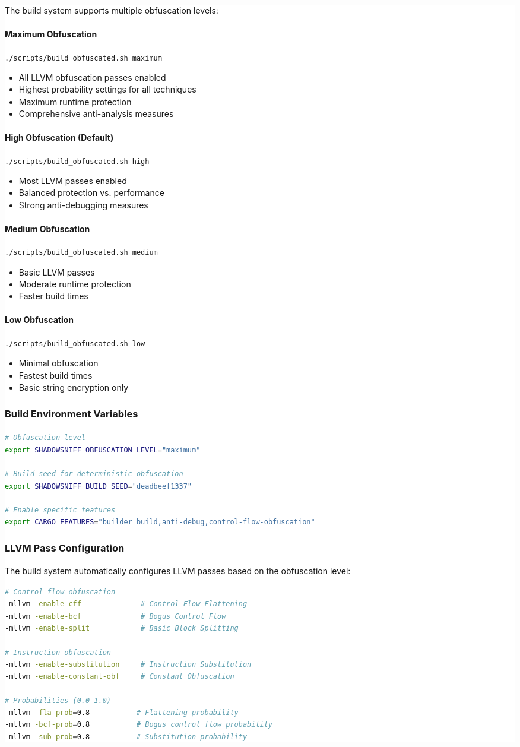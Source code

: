 The build system supports multiple obfuscation levels:

#### Maximum Obfuscation
```bash
./scripts/build_obfuscated.sh maximum
```
- All LLVM obfuscation passes enabled
- Highest probability settings for all techniques
- Maximum runtime protection
- Comprehensive anti-analysis measures

#### High Obfuscation (Default)
```bash
./scripts/build_obfuscated.sh high
```
- Most LLVM passes enabled
- Balanced protection vs. performance
- Strong anti-debugging measures

#### Medium Obfuscation
```bash
./scripts/build_obfuscated.sh medium
```
- Basic LLVM passes
- Moderate runtime protection
- Faster build times

#### Low Obfuscation
```bash
./scripts/build_obfuscated.sh low
```
- Minimal obfuscation
- Fastest build times
- Basic string encryption only

### Build Environment Variables

```bash
# Obfuscation level
export SHADOWSNIFF_OBFUSCATION_LEVEL="maximum"

# Build seed for deterministic obfuscation
export SHADOWSNIFF_BUILD_SEED="deadbeef1337"

# Enable specific features
export CARGO_FEATURES="builder_build,anti-debug,control-flow-obfuscation"
```

### LLVM Pass Configuration

The build system automatically configures LLVM passes based on the obfuscation level:

```bash
# Control flow obfuscation
-mllvm -enable-cff              # Control Flow Flattening
-mllvm -enable-bcf              # Bogus Control Flow  
-mllvm -enable-split            # Basic Block Splitting

# Instruction obfuscation
-mllvm -enable-substitution     # Instruction Substitution
-mllvm -enable-constant-obf     # Constant Obfuscation

# Probabilities (0.0-1.0)
-mllvm -fla-prob=0.8           # Flattening probability
-mllvm -bcf-prob=0.8           # Bogus control flow probability
-mllvm -sub-prob=0.8           # Substitution probability
```